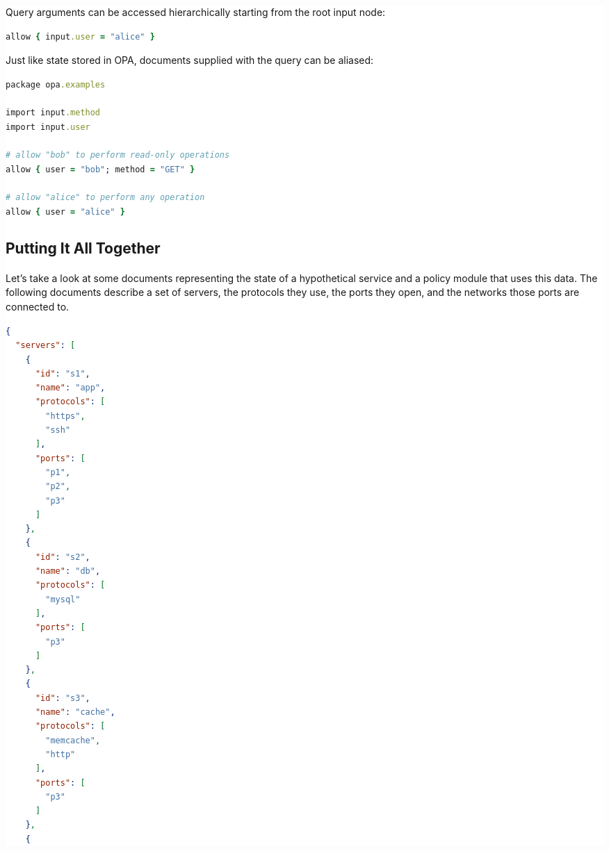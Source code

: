 Query arguments can be accessed hierarchically starting from the root input
node:

```ruby
allow { input.user = "alice" }
```

Just like state stored in OPA, documents supplied with the query can be aliased:

```ruby
package opa.examples

import input.method
import input.user

# allow "bob" to perform read-only operations
allow { user = "bob"; method = "GET" }

# allow "alice" to perform any operation
allow { user = "alice" }
```

## Putting It All Together

Let’s take a look at some documents representing the state of a hypothetical service and a policy module that uses this data. The following documents describe a set of servers, the protocols they use, the ports they open, and the networks those ports are connected to.

```json
{
  "servers": [
    {
      "id": "s1",
      "name": "app",
      "protocols": [
        "https",
        "ssh"
      ],
      "ports": [
        "p1",
        "p2",
        "p3"
      ]
    },
    {
      "id": "s2",
      "name": "db",
      "protocols": [
        "mysql"
      ],
      "ports": [
        "p3"
      ]
    },
    {
      "id": "s3",
      "name": "cache",
      "protocols": [
        "memcache",
        "http"
      ],
      "ports": [
        "p3"
      ]
    },
    {
```
